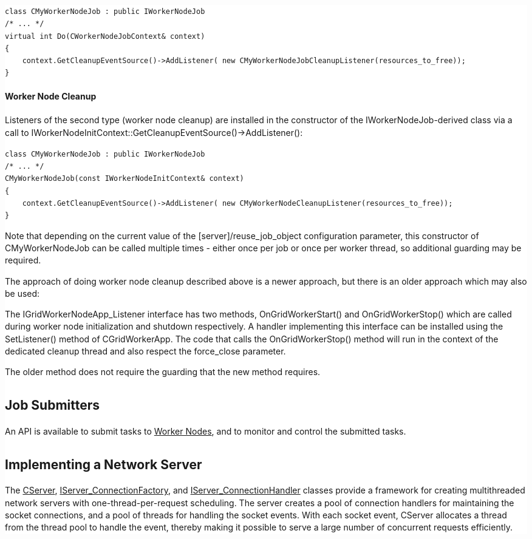     class CMyWorkerNodeJob : public IWorkerNodeJob
    /* ... */
    virtual int Do(CWorkerNodeJobContext& context)
    {
        context.GetCleanupEventSource()->AddListener( new CMyWorkerNodeJobCleanupListener(resources_to_free));
    }

#### Worker Node Cleanup

Listeners of the second type (worker node cleanup) are installed in the constructor of the <span class="nctnt ncbi-class">IWorkerNodeJob</span>-derived class via a call to <span class="nctnt ncbi-code">IWorkerNodeInitContext::GetCleanupEventSource()-\>AddListener()</span>:

    class CMyWorkerNodeJob : public IWorkerNodeJob
    /* ... */
    CMyWorkerNodeJob(const IWorkerNodeInitContext& context)
    {
        context.GetCleanupEventSource()->AddListener( new CMyWorkerNodeCleanupListener(resources_to_free));
    }

Note that depending on the current value of the <span class="nctnt ncbi-monospace">[server]/reuse\_job\_object</span> configuration parameter, this constructor of <span class="nctnt ncbi-class">CMyWorkerNodeJob</span> can be called multiple times - either once per job or once per worker thread, so additional guarding may be required.

The approach of doing worker node cleanup described above is a newer approach, but there is an older approach which may also be used:

The <span class="nctnt ncbi-class">IGridWorkerNodeApp\_Listener</span> interface has two methods, <span class="nctnt ncbi-code">OnGridWorkerStart()</span> and <span class="nctnt ncbi-code">OnGridWorkerStop()</span> which are called during worker node initialization and shutdown respectively. A handler implementing this interface can be installed using the <span class="nctnt ncbi-code">SetListener()</span> method of <span class="nctnt ncbi-class">CGridWorkerApp</span>. The code that calls the <span class="nctnt ncbi-code">OnGridWorkerStop()</span> method will run in the context of the dedicated cleanup thread and also respect the <span class="nctnt ncbi-var">force\_close</span> parameter.

The older method does not require the guarding that the new method requires.

Job Submitters
--------------

An API is available to submit tasks to [Worker Nodes](#worker-nodes), and to monitor and control the submitted tasks.

Implementing a Network Server
-----------------------------

The [CServer](http://www.ncbi.nlm.nih.gov/IEB/ToolBox/CPP_DOC/doxyhtml/classCServer.html), [IServer\_ConnectionFactory](http://www.ncbi.nlm.nih.gov/IEB/ToolBox/CPP_DOC/doxyhtml/classIServer__ConnectionFactory.html), and [IServer\_ConnectionHandler](http://www.ncbi.nlm.nih.gov/IEB/ToolBox/CPP_DOC/doxyhtml/classIServer__ConnectionHandler.html) classes provide a framework for creating multithreaded network servers with one-thread-per-request scheduling. The server creates a pool of connection handlers for maintaining the socket connections, and a pool of threads for handling the socket events. With each socket event, <span class="nctnt ncbi-class">CServer</span> allocates a thread from the thread pool to handle the event, thereby making it possible to serve a large number of concurrent requests efficiently.
